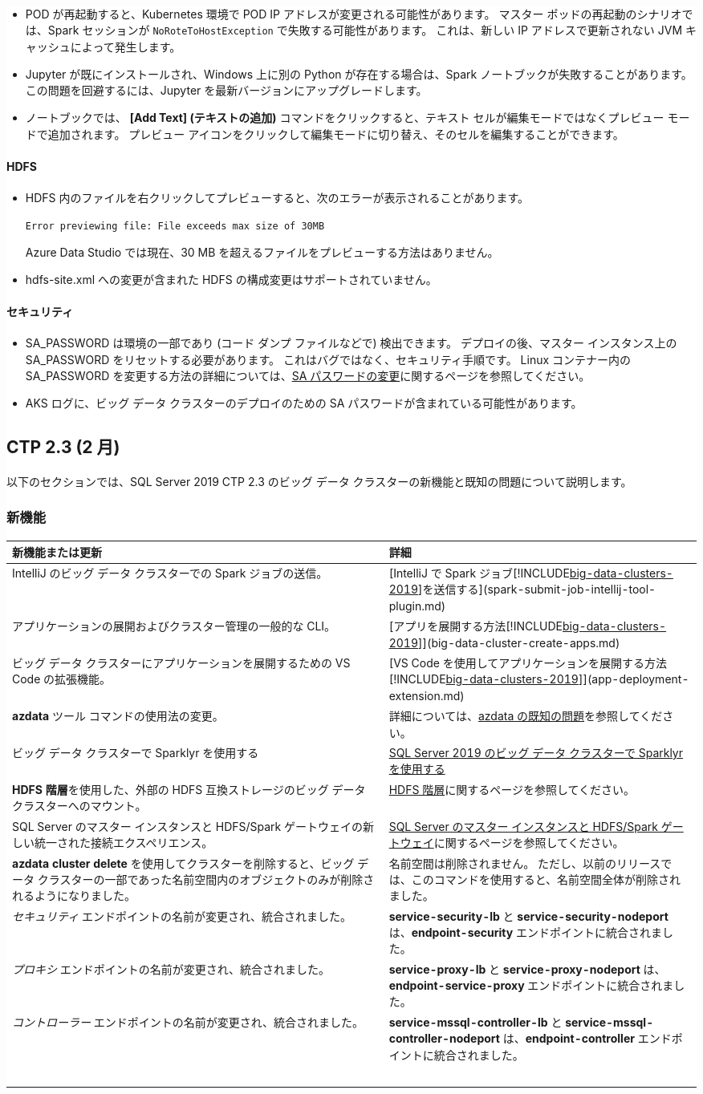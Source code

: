 - POD が再起動すると、Kubernetes 環境で POD IP アドレスが変更される可能性があります。 マスター ポッドの再起動のシナリオでは、Spark セッションが `NoRoteToHostException` で失敗する可能性があります。 これは、新しい IP アドレスで更新されない JVM キャッシュによって発生します。

- Jupyter が既にインストールされ、Windows 上に別の Python が存在する場合は、Spark ノートブックが失敗することがあります。 この問題を回避するには、Jupyter を最新バージョンにアップグレードします。

- ノートブックでは、 **[Add Text] (テキストの追加)** コマンドをクリックすると、テキスト セルが編集モードではなくプレビュー モードで追加されます。 プレビュー アイコンをクリックして編集モードに切り替え、そのセルを編集することができます。

#### <a name="hdfs"></a>HDFS

- HDFS 内のファイルを右クリックしてプレビューすると、次のエラーが表示されることがあります。

   `Error previewing file: File exceeds max size of 30MB`

   Azure Data Studio では現在、30 MB を超えるファイルをプレビューする方法はありません。

- hdfs-site.xml への変更が含まれた HDFS の構成変更はサポートされていません。

#### <a name="security"></a>セキュリティ

- SA_PASSWORD は環境の一部であり (コード ダンプ ファイルなどで) 検出できます。 デプロイの後、マスター インスタンス上の SA_PASSWORD をリセットする必要があります。 これはバグではなく、セキュリティ手順です。 Linux コンテナー内の SA_PASSWORD を変更する方法の詳細については、[SA パスワードの変更](../linux/quickstart-install-connect-docker.md#sapassword)に関するページを参照してください。

- AKS ログに、ビッグ データ クラスターのデプロイのための SA パスワードが含まれている可能性があります。

## <a id="ctp23"></a> CTP 2.3 (2 月)

以下のセクションでは、SQL Server 2019 CTP 2.3 のビッグ データ クラスターの新機能と既知の問題について説明します。

### <a name="whats-new"></a>新機能

| 新機能または更新 | 詳細 |
| :---------- | :------ |
| IntelliJ のビッグ データ クラスターでの Spark ジョブの送信。 | [IntelliJ で Spark ジョブ[!INCLUDE[big-data-clusters-2019](../includes/ssbigdataclusters-ss-nover.md)]を送信する](spark-submit-job-intellij-tool-plugin.md) |
| アプリケーションの展開およびクラスター管理の一般的な CLI。 | [アプリを展開する方法[!INCLUDE[big-data-clusters-2019](../includes/ssbigdataclusters-ver15.md)]](big-data-cluster-create-apps.md) |
| ビッグ データ クラスターにアプリケーションを展開するための VS Code の拡張機能。 | [VS Code を使用してアプリケーションを展開する方法[!INCLUDE[big-data-clusters-2019](../includes/ssbigdataclusters-ss-nover.md)]](app-deployment-extension.md) |
| **azdata** ツール コマンドの使用法の変更。 | 詳細については、[azdata の既知の問題](#azdatactp23)を参照してください。 |
| ビッグ データ クラスターで Sparklyr を使用する | [SQL Server 2019 のビッグ データ クラスターで Sparklyr を使用する](sparklyr-from-RStudio.md) |
| **HDFS 階層**を使用した、外部の HDFS 互換ストレージのビッグ データ クラスターへのマウント。 | [HDFS 階層](hdfs-tiering.md)に関するページを参照してください。 |
| SQL Server のマスター インスタンスと HDFS/Spark ゲートウェイの新しい統一された接続エクスペリエンス。 | [SQL Server のマスター インスタンスと HDFS/Spark ゲートウェイ](connect-to-big-data-cluster.md)に関するページを参照してください。 |
| **azdata cluster delete** を使用してクラスターを削除すると、ビッグ データ クラスターの一部であった名前空間内のオブジェクトのみが削除されるようになりました。 | 名前空間は削除されません。 ただし、以前のリリースでは、このコマンドを使用すると、名前空間全体が削除されました。 |
| _セキュリティ_ エンドポイントの名前が変更され、統合されました。 | **service-security-lb** と **service-security-nodeport** は、**endpoint-security** エンドポイントに統合されました。 |
| _プロキシ_ エンドポイントの名前が変更され、統合されました。 | **service-proxy-lb** と **service-proxy-nodeport** は、**endpoint-service-proxy** エンドポイントに統合されました。 |
| _コントローラー_ エンドポイントの名前が変更され、統合されました。 | **service-mssql-controller-lb** と **service-mssql-controller-nodeport** は、**endpoint-controller** エンドポイントに統合されました。 |
| &nbsp; | &nbsp; |
